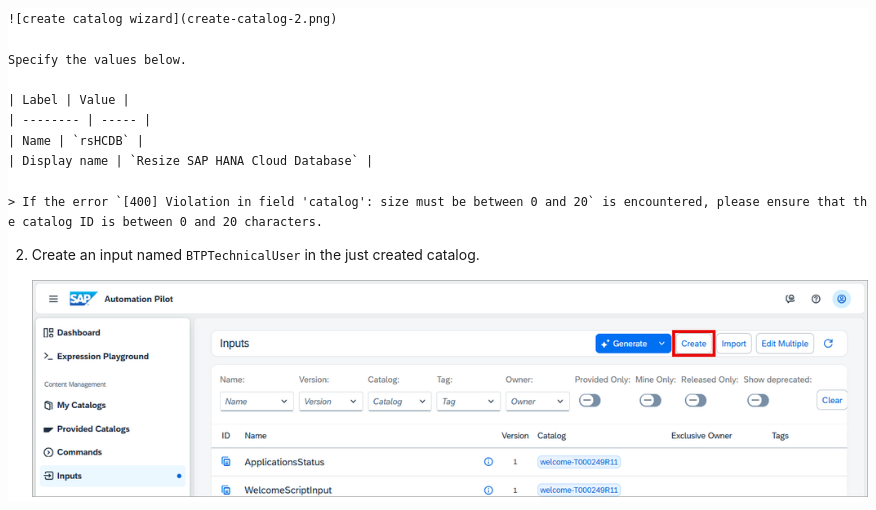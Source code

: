     ![create catalog wizard](create-catalog-2.png)

    Specify the values below.

    | Label | Value |
    | -------- | ----- |
    | Name | `rsHCDB` |
    | Display name | `Resize SAP HANA Cloud Database` |

    > If the error `[400] Violation in field 'catalog': size must be between 0 and 20` is encountered, please ensure that the catalog ID is between 0 and 20 characters.

2. Create an input named `BTPTechnicalUser` in the just created catalog.

    ![create input](create-input.png)
